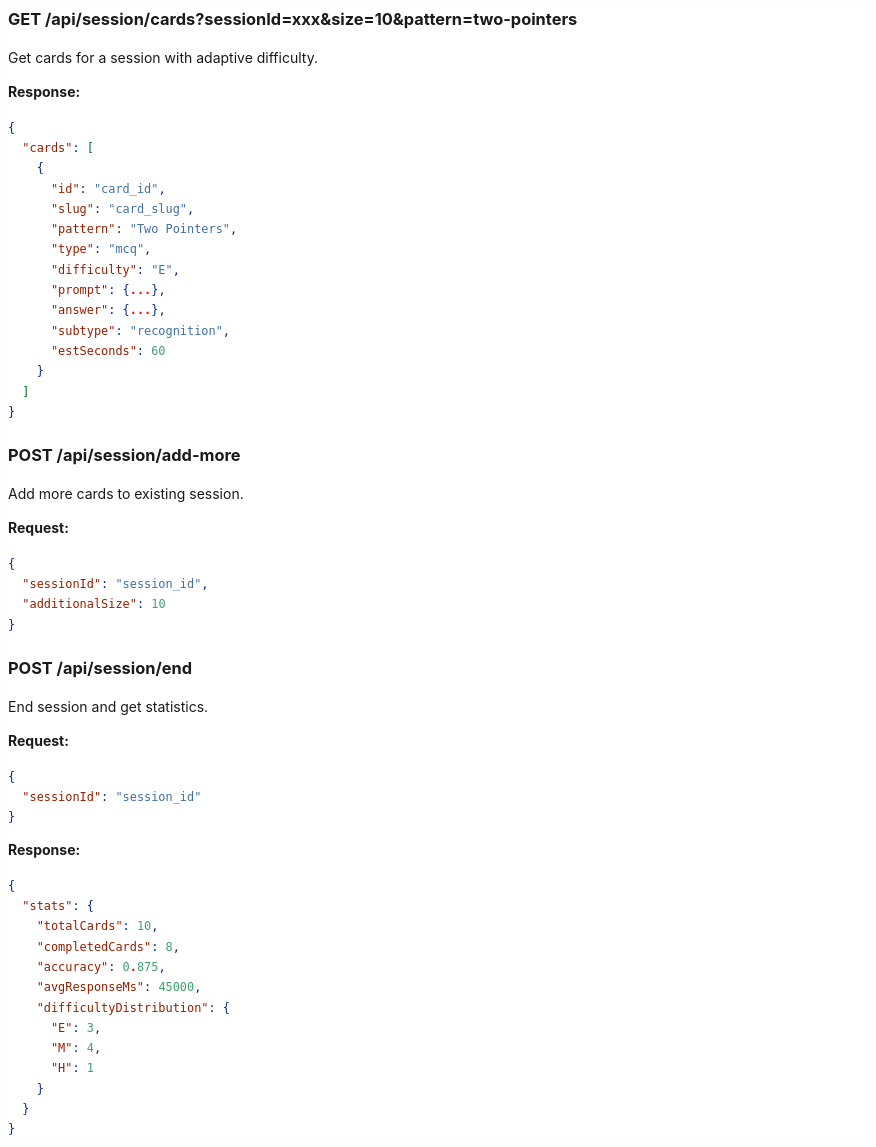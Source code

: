 ### GET /api/session/cards?sessionId=xxx&size=10&pattern=two-pointers
Get cards for a session with adaptive difficulty.

**Response:**
```json
{
  "cards": [
    {
      "id": "card_id",
      "slug": "card_slug",
      "pattern": "Two Pointers",
      "type": "mcq",
      "difficulty": "E",
      "prompt": {...},
      "answer": {...},
      "subtype": "recognition",
      "estSeconds": 60
    }
  ]
}
```

### POST /api/session/add-more
Add more cards to existing session.

**Request:**
```json
{
  "sessionId": "session_id",
  "additionalSize": 10
}
```

### POST /api/session/end
End session and get statistics.

**Request:**
```json
{
  "sessionId": "session_id"
}
```

**Response:**
```json
{
  "stats": {
    "totalCards": 10,
    "completedCards": 8,
    "accuracy": 0.875,
    "avgResponseMs": 45000,
    "difficultyDistribution": {
      "E": 3,
      "M": 4,
      "H": 1
    }
  }
}
```
